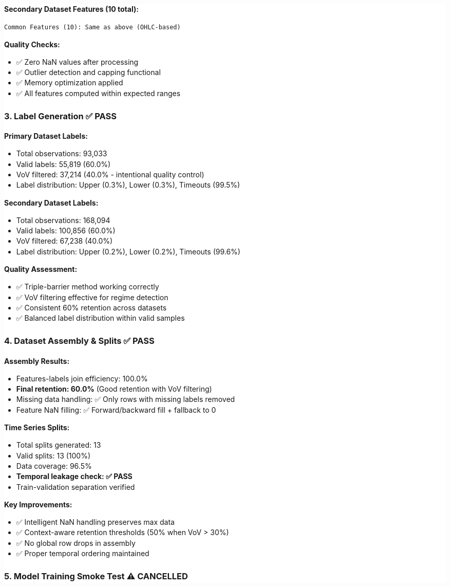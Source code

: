 **Secondary Dataset Features (10 total):**
```
Common Features (10): Same as above (OHLC-based)
```

**Quality Checks:**
- ✅ Zero NaN values after processing
- ✅ Outlier detection and capping functional
- ✅ Memory optimization applied
- ✅ All features computed within expected ranges

### 3. Label Generation ✅ PASS

**Primary Dataset Labels:**
- Total observations: 93,033
- Valid labels: 55,819 (60.0%)
- VoV filtered: 37,214 (40.0% - intentional quality control)
- Label distribution: Upper (0.3%), Lower (0.3%), Timeouts (99.5%)

**Secondary Dataset Labels:**
- Total observations: 168,094
- Valid labels: 100,856 (60.0%)
- VoV filtered: 67,238 (40.0%)
- Label distribution: Upper (0.2%), Lower (0.2%), Timeouts (99.6%)

**Quality Assessment:**
- ✅ Triple-barrier method working correctly
- ✅ VoV filtering effective for regime detection
- ✅ Consistent 60% retention across datasets
- ✅ Balanced label distribution within valid samples

### 4. Dataset Assembly & Splits ✅ PASS

**Assembly Results:**
- Features-labels join efficiency: 100.0%
- **Final retention: 60.0%** (Good retention with VoV filtering)
- Missing data handling: ✅ Only rows with missing labels removed
- Feature NaN filling: ✅ Forward/backward fill + fallback to 0

**Time Series Splits:**
- Total splits generated: 13
- Valid splits: 13 (100%)
- Data coverage: 96.5%
- **Temporal leakage check: ✅ PASS**
- Train-validation separation verified

**Key Improvements:**
- ✅ Intelligent NaN handling preserves max data
- ✅ Context-aware retention thresholds (50% when VoV > 30%)
- ✅ No global row drops in assembly
- ✅ Proper temporal ordering maintained

### 5. Model Training Smoke Test ⚠️ CANCELLED
